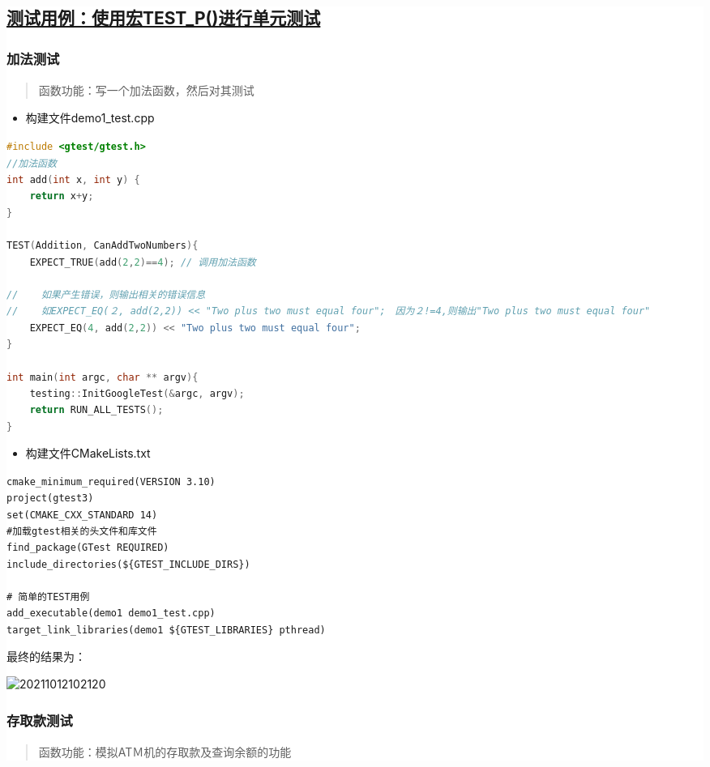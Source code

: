 

## [测试用例：使用宏TEST_P()进行单元测试](https://blog.jetbrains.com/rscpp/2015/09/01/unit-testing-google-test/)

### 加法测试
> 函数功能：写一个加法函数，然后对其测试

- 构建文件demo1_test.cpp

```cpp
#include <gtest/gtest.h>
//加法函数
int add(int x, int y) {
    return x+y;
}

TEST(Addition, CanAddTwoNumbers){
    EXPECT_TRUE(add(2,2)==4); // 调用加法函数
    
//    如果产生错误，则输出相关的错误信息
//    如EXPECT_EQ(２, add(2,2)) << "Two plus two must equal four";　因为２!=4,则输出"Two plus two must equal four"
    EXPECT_EQ(4, add(2,2)) << "Two plus two must equal four";
}

int main(int argc, char ** argv){
    testing::InitGoogleTest(&argc, argv);
    return RUN_ALL_TESTS();
}
```

- 构建文件CMakeLists.txt

```
cmake_minimum_required(VERSION 3.10)
project(gtest3)
set(CMAKE_CXX_STANDARD 14)
#加载gtest相关的头文件和库文件
find_package(GTest REQUIRED)
include_directories(${GTEST_INCLUDE_DIRS})

# 简单的TEST用例
add_executable(demo1 demo1_test.cpp)
target_link_libraries(demo1 ${GTEST_LIBRARIES} pthread)
```

最终的结果为：

![20211012102120](https://i.loli.net/2021/10/12/hU7iJSALqkn8clj.png)

### 存取款测试

> 函数功能：模拟ATＭ机的存取款及查询余额的功能
